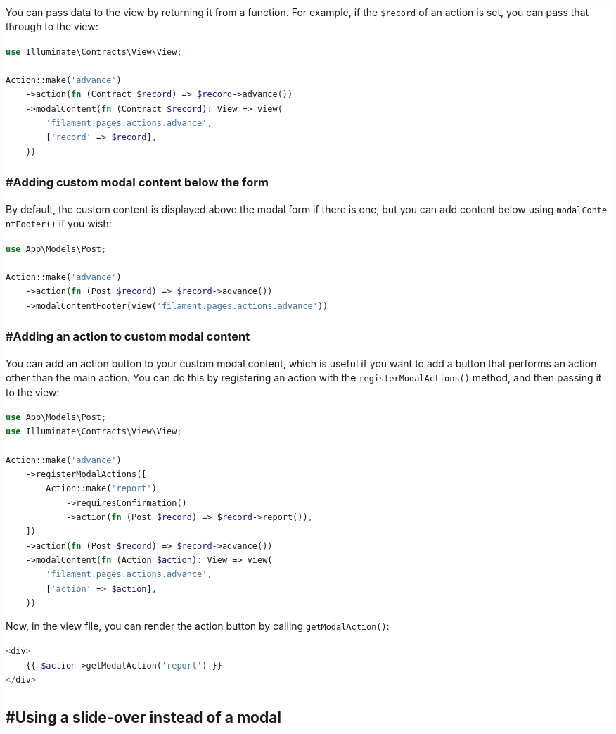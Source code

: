 You can pass data to the view by returning it from a function. For example, if the `$record` of an action is set, you can pass that through to the view:

```php
use Illuminate\Contracts\View\View;

Action::make('advance')
    ->action(fn (Contract $record) => $record->advance())
    ->modalContent(fn (Contract $record): View => view(
        'filament.pages.actions.advance',
        ['record' => $record],
    ))

```
### #Adding custom modal content below the form

By default, the custom content is displayed above the modal form if there is one, but you can add content below using `modalContentFooter()` if you wish:

```php
use App\Models\Post;

Action::make('advance')
    ->action(fn (Post $record) => $record->advance())
    ->modalContentFooter(view('filament.pages.actions.advance'))

```
### #Adding an action to custom modal content

You can add an action button to your custom modal content, which is useful if you want to add a button that performs an action other than the main action. You can do this by registering an action with the `registerModalActions()` method, and then passing it to the view:

```php
use App\Models\Post;
use Illuminate\Contracts\View\View;

Action::make('advance')
    ->registerModalActions([
        Action::make('report')
            ->requiresConfirmation()
            ->action(fn (Post $record) => $record->report()),
    ])
    ->action(fn (Post $record) => $record->advance())
    ->modalContent(fn (Action $action): View => view(
        'filament.pages.actions.advance',
        ['action' => $action],
    ))

```
Now, in the view file, you can render the action button by calling `getModalAction()`:

```php
<div>
    {{ $action->getModalAction('report') }}
</div>

```
#Using a slide-over instead of a modal
--------------------------------------

